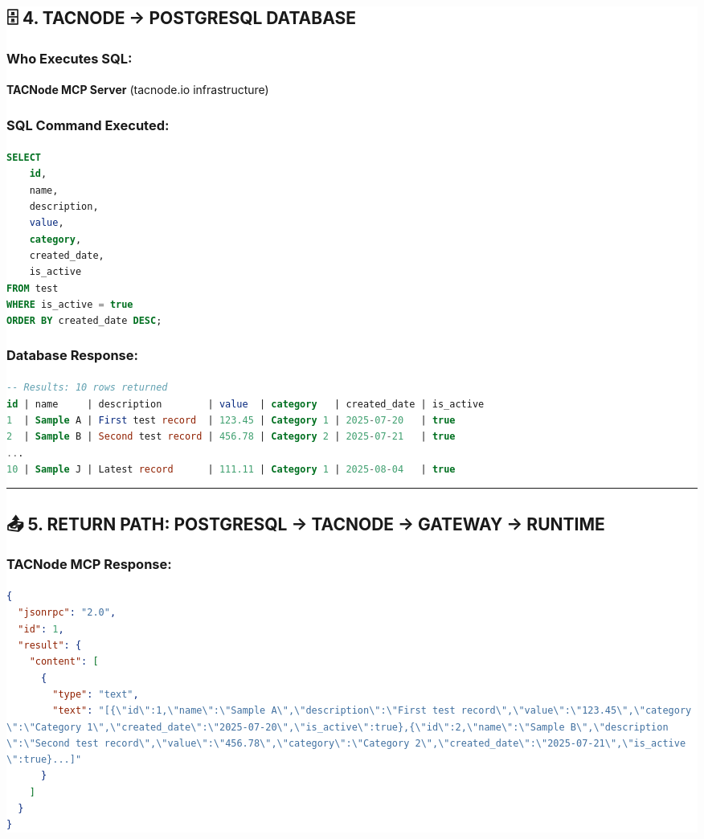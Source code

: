 ## 🗄️ **4. TACNODE → POSTGRESQL DATABASE**

### **Who Executes SQL**: 
**TACNode MCP Server** (tacnode.io infrastructure)

### **SQL Command Executed:**
```sql
SELECT 
    id, 
    name, 
    description, 
    value, 
    category, 
    created_date, 
    is_active 
FROM test 
WHERE is_active = true 
ORDER BY created_date DESC;
```

### **Database Response:**
```sql
-- Results: 10 rows returned
id | name     | description        | value  | category   | created_date | is_active
1  | Sample A | First test record  | 123.45 | Category 1 | 2025-07-20   | true
2  | Sample B | Second test record | 456.78 | Category 2 | 2025-07-21   | true
...
10 | Sample J | Latest record      | 111.11 | Category 1 | 2025-08-04   | true
```

---

## 📤 **5. RETURN PATH: POSTGRESQL → TACNODE → GATEWAY → RUNTIME**

### **TACNode MCP Response:**
```json
{
  "jsonrpc": "2.0",
  "id": 1,
  "result": {
    "content": [
      {
        "type": "text",
        "text": "[{\"id\":1,\"name\":\"Sample A\",\"description\":\"First test record\",\"value\":\"123.45\",\"category\":\"Category 1\",\"created_date\":\"2025-07-20\",\"is_active\":true},{\"id\":2,\"name\":\"Sample B\",\"description\":\"Second test record\",\"value\":\"456.78\",\"category\":\"Category 2\",\"created_date\":\"2025-07-21\",\"is_active\":true}...]"
      }
    ]
  }
}
```
